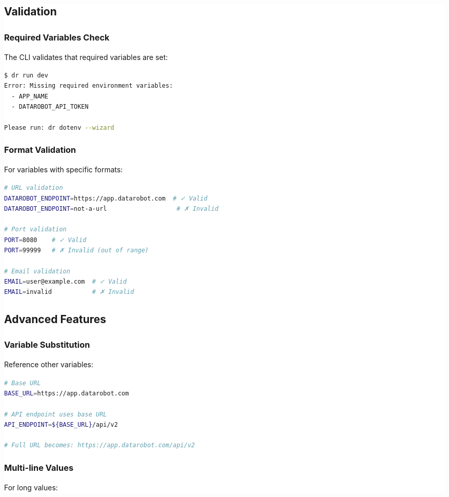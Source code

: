 ## Validation

### Required Variables Check

The CLI validates that required variables are set:

```bash
$ dr run dev
Error: Missing required environment variables:
  - APP_NAME
  - DATAROBOT_API_TOKEN

Please run: dr dotenv --wizard
```

### Format Validation

For variables with specific formats:

```bash
# URL validation
DATAROBOT_ENDPOINT=https://app.datarobot.com  # ✓ Valid
DATAROBOT_ENDPOINT=not-a-url                   # ✗ Invalid

# Port validation
PORT=8080    # ✓ Valid
PORT=99999   # ✗ Invalid (out of range)

# Email validation
EMAIL=user@example.com  # ✓ Valid
EMAIL=invalid           # ✗ Invalid
```

## Advanced Features

### Variable Substitution

Reference other variables:

```bash
# Base URL
BASE_URL=https://app.datarobot.com

# API endpoint uses base URL
API_ENDPOINT=${BASE_URL}/api/v2

# Full URL becomes: https://app.datarobot.com/api/v2
```

### Multi-line Values

For long values:
